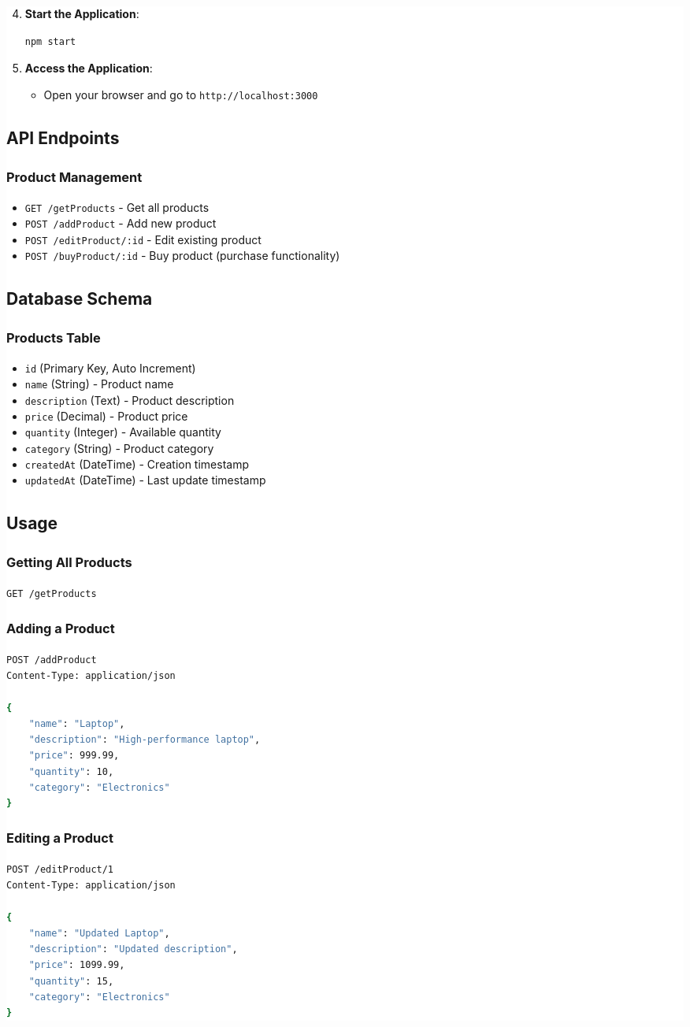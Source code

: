 4. **Start the Application**:
   ```bash
   npm start
   ```

5. **Access the Application**:
   - Open your browser and go to `http://localhost:3000`

## API Endpoints

### Product Management
- `GET /getProducts` - Get all products
- `POST /addProduct` - Add new product
- `POST /editProduct/:id` - Edit existing product
- `POST /buyProduct/:id` - Buy product (purchase functionality)

## Database Schema

### Products Table
- `id` (Primary Key, Auto Increment)
- `name` (String) - Product name
- `description` (Text) - Product description
- `price` (Decimal) - Product price
- `quantity` (Integer) - Available quantity
- `category` (String) - Product category
- `createdAt` (DateTime) - Creation timestamp
- `updatedAt` (DateTime) - Last update timestamp

## Usage

### Getting All Products
```bash
GET /getProducts
```

### Adding a Product
```bash
POST /addProduct
Content-Type: application/json

{
    "name": "Laptop",
    "description": "High-performance laptop",
    "price": 999.99,
    "quantity": 10,
    "category": "Electronics"
}
```

### Editing a Product
```bash
POST /editProduct/1
Content-Type: application/json

{
    "name": "Updated Laptop",
    "description": "Updated description",
    "price": 1099.99,
    "quantity": 15,
    "category": "Electronics"
}
```

